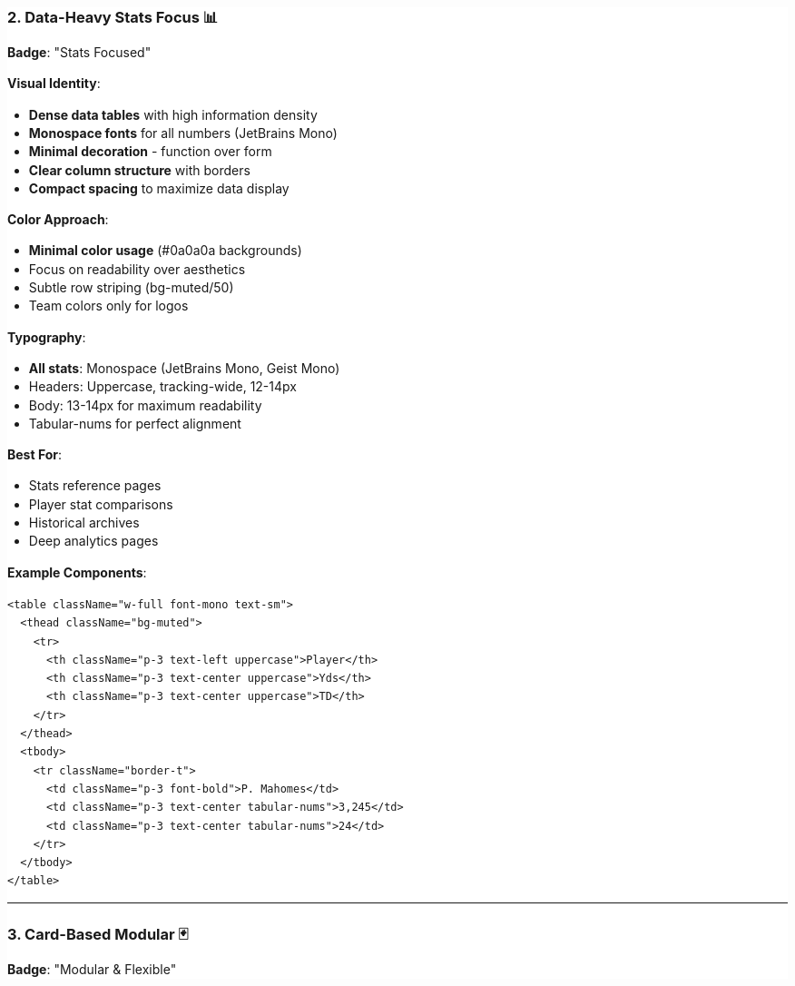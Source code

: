 
### 2. **Data-Heavy Stats Focus** 📊
**Badge**: "Stats Focused"

**Visual Identity**:
- **Dense data tables** with high information density
- **Monospace fonts** for all numbers (JetBrains Mono)
- **Minimal decoration** - function over form
- **Clear column structure** with borders
- **Compact spacing** to maximize data display

**Color Approach**:
- **Minimal color usage** (#0a0a0a backgrounds)
- Focus on readability over aesthetics
- Subtle row striping (bg-muted/50)
- Team colors only for logos

**Typography**:
- **All stats**: Monospace (JetBrains Mono, Geist Mono)
- Headers: Uppercase, tracking-wide, 12-14px
- Body: 13-14px for maximum readability
- Tabular-nums for perfect alignment

**Best For**:
- Stats reference pages
- Player stat comparisons
- Historical archives
- Deep analytics pages

**Example Components**:
```tsx
<table className="w-full font-mono text-sm">
  <thead className="bg-muted">
    <tr>
      <th className="p-3 text-left uppercase">Player</th>
      <th className="p-3 text-center uppercase">Yds</th>
      <th className="p-3 text-center uppercase">TD</th>
    </tr>
  </thead>
  <tbody>
    <tr className="border-t">
      <td className="p-3 font-bold">P. Mahomes</td>
      <td className="p-3 text-center tabular-nums">3,245</td>
      <td className="p-3 text-center tabular-nums">24</td>
    </tr>
  </tbody>
</table>
```

---

### 3. **Card-Based Modular** 🃏
**Badge**: "Modular & Flexible"
